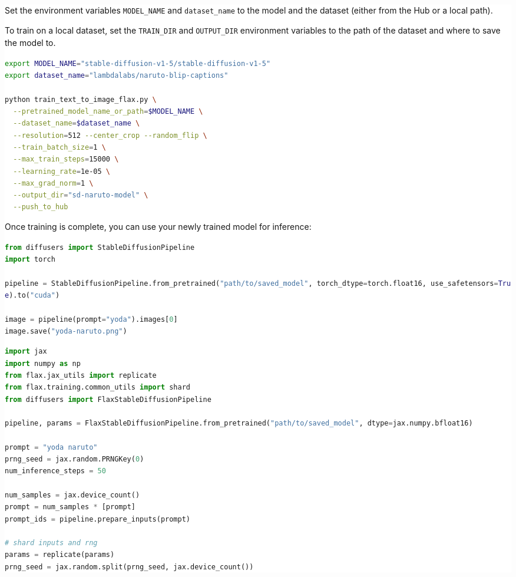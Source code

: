 Set the environment variables `MODEL_NAME` and `dataset_name` to the model and the dataset (either from the Hub or a local path).

<Tip>

To train on a local dataset, set the `TRAIN_DIR` and `OUTPUT_DIR` environment variables to the path of the dataset and where to save the model to.

</Tip>

```bash
export MODEL_NAME="stable-diffusion-v1-5/stable-diffusion-v1-5"
export dataset_name="lambdalabs/naruto-blip-captions"

python train_text_to_image_flax.py \
  --pretrained_model_name_or_path=$MODEL_NAME \
  --dataset_name=$dataset_name \
  --resolution=512 --center_crop --random_flip \
  --train_batch_size=1 \
  --max_train_steps=15000 \
  --learning_rate=1e-05 \
  --max_grad_norm=1 \
  --output_dir="sd-naruto-model" \
  --push_to_hub
```

</hfoption>
</hfoptions>

Once training is complete, you can use your newly trained model for inference:

<hfoptions id="training-inference">
<hfoption id="PyTorch">

```py
from diffusers import StableDiffusionPipeline
import torch

pipeline = StableDiffusionPipeline.from_pretrained("path/to/saved_model", torch_dtype=torch.float16, use_safetensors=True).to("cuda")

image = pipeline(prompt="yoda").images[0]
image.save("yoda-naruto.png")
```

</hfoption>
<hfoption id="Flax">

```py
import jax
import numpy as np
from flax.jax_utils import replicate
from flax.training.common_utils import shard
from diffusers import FlaxStableDiffusionPipeline

pipeline, params = FlaxStableDiffusionPipeline.from_pretrained("path/to/saved_model", dtype=jax.numpy.bfloat16)

prompt = "yoda naruto"
prng_seed = jax.random.PRNGKey(0)
num_inference_steps = 50

num_samples = jax.device_count()
prompt = num_samples * [prompt]
prompt_ids = pipeline.prepare_inputs(prompt)

# shard inputs and rng
params = replicate(params)
prng_seed = jax.random.split(prng_seed, jax.device_count())
```